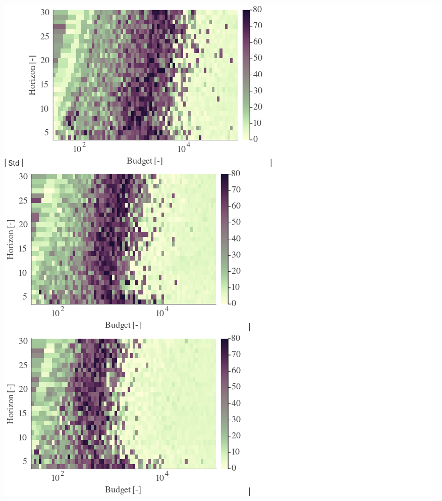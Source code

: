 | Std | ![](fig/sp_AR/std_g_0.8_cp_8.png) | ![](fig/sp_AR/std_g_0.85_cp_8.png) | ![](fig/sp_AR/std_g_0.9_cp_8.png) | 
